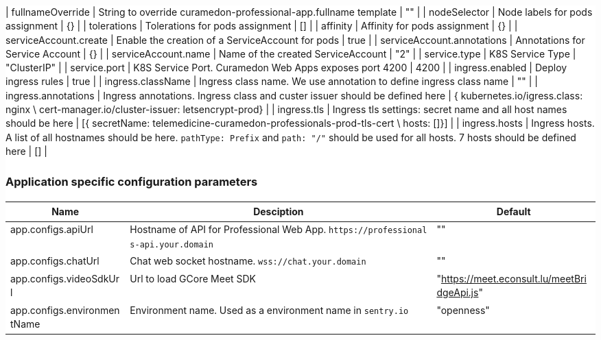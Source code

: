 | fullnameOverride                              | String to override curamedon-professional-app.fullname template                                                                                        | ""                                                                                      |
| nodeSelector                                  | Node labels for pods assignment                                                                                                                        | {}                                                                                      |
| tolerations                                   | Tolerations for pods assignment                                                                                                                        | []                                                                                      |
| affinity                                      | Affinity for pods assignment                                                                                                                           | {}                                                                                      |
| serviceAccount.create                         | Enable the creation of a ServiceAccount for pods                                                                                                       | true                                                                                    |
| serviceAccount.annotations                    | Annotations for Service Account                                                                                                                        | {}                                                                                      |
| serviceAccount.name                           | Name of the created ServiceAccount                                                                                                                     | "2"                                                                                     |
| service.type                                  | K8S Service Type                                                                                                                                       | "ClusterIP"                                                                             |
| service.port                                  | K8S Service Port. Curamedon Web Apps exposes port 4200                                                                                                 | 4200                                                                                    |
| ingress.enabled                               | Deploy ingress rules                                                                                                                                   | true                                                                                    |
| ingress.className                             | Ingress class name. We use annotation to define ingress class name                                                                                     | ""                                                                                      |
| ingress.annotations                           | Ingress annotations. Ingress class and custer issuer should be defined here                                                                            | { kubernetes.io/igress.class: nginx \ cert-manager.io/cluster-issuer: letsencrypt-prod} |
| ingress.tls                                   | Ingress tls settings: secret name and all host names should be here                                                                                    | [{ secretName: telemedicine-curamedon-professionals-prod-tls-cert \ hosts: []}]         |
| ingress.hosts                                 | Ingress hosts. A list of all hostnames should be here. `pathType: Prefix` and `path: "/"` should be used for all hosts. 7 hosts should be defined here | []                                                                                      |

### Application specific configuration parameters
| Name                        | Desciption                                                                        | Default                                     |
|-----------------------------|-----------------------------------------------------------------------------------|---------------------------------------------|
| app.configs.apiUrl          | Hostname of API for Professional Web App. `https://professionals-api.your.domain` | ""                                          |
| app.configs.chatUrl         | Chat web socket hostname. `wss://chat.your.domain`                                | ""                                          |
| app.configs.videoSdkUrl     | Url to load GCore Meet SDK                                                        | "https://meet.econsult.lu/meetBridgeApi.js" |
| app.configs.environmentName | Environment name. Used as a environment name in `sentry.io`                       | "openness"                                  |
